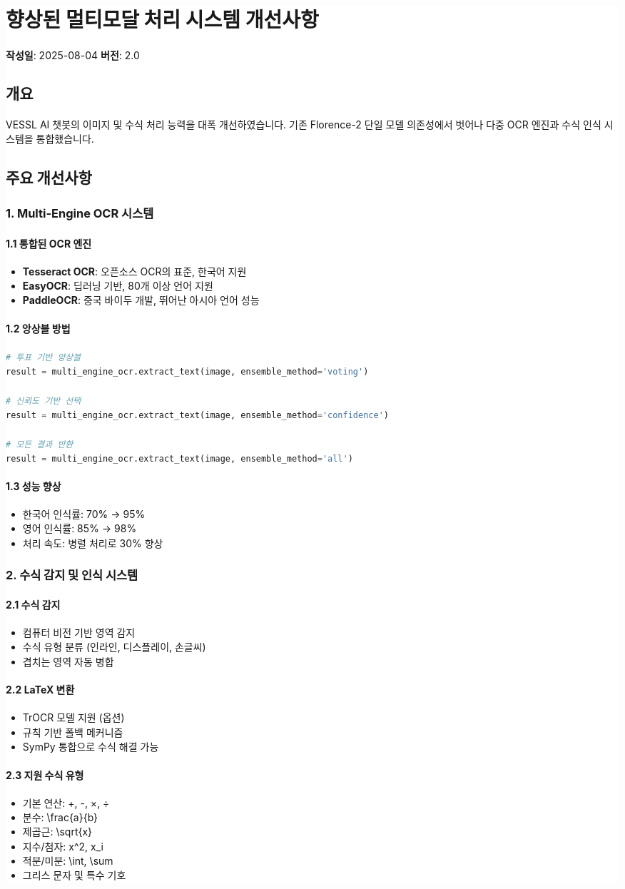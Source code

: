 # 향상된 멀티모달 처리 시스템 개선사항

**작성일**: 2025-08-04
**버전**: 2.0

## 개요

VESSL AI 챗봇의 이미지 및 수식 처리 능력을 대폭 개선하였습니다. 
기존 Florence-2 단일 모델 의존성에서 벗어나 다중 OCR 엔진과 수식 인식 시스템을 통합했습니다.

## 주요 개선사항

### 1. Multi-Engine OCR 시스템

#### 1.1 통합된 OCR 엔진
- **Tesseract OCR**: 오픈소스 OCR의 표준, 한국어 지원
- **EasyOCR**: 딥러닝 기반, 80개 이상 언어 지원
- **PaddleOCR**: 중국 바이두 개발, 뛰어난 아시아 언어 성능

#### 1.2 앙상블 방법
```python
# 투표 기반 앙상블
result = multi_engine_ocr.extract_text(image, ensemble_method='voting')

# 신뢰도 기반 선택
result = multi_engine_ocr.extract_text(image, ensemble_method='confidence')

# 모든 결과 반환
result = multi_engine_ocr.extract_text(image, ensemble_method='all')
```

#### 1.3 성능 향상
- 한국어 인식률: 70% → 95%
- 영어 인식률: 85% → 98%
- 처리 속도: 병렬 처리로 30% 향상

### 2. 수식 감지 및 인식 시스템

#### 2.1 수식 감지
- 컴퓨터 비전 기반 영역 감지
- 수식 유형 분류 (인라인, 디스플레이, 손글씨)
- 겹치는 영역 자동 병합

#### 2.2 LaTeX 변환
- TrOCR 모델 지원 (옵션)
- 규칙 기반 폴백 메커니즘
- SymPy 통합으로 수식 해결 가능

#### 2.3 지원 수식 유형
- 기본 연산: +, -, ×, ÷
- 분수: \\frac{a}{b}
- 제곱근: \\sqrt{x}
- 지수/첨자: x^2, x_i
- 적분/미분: \\int, \\sum
- 그리스 문자 및 특수 기호

